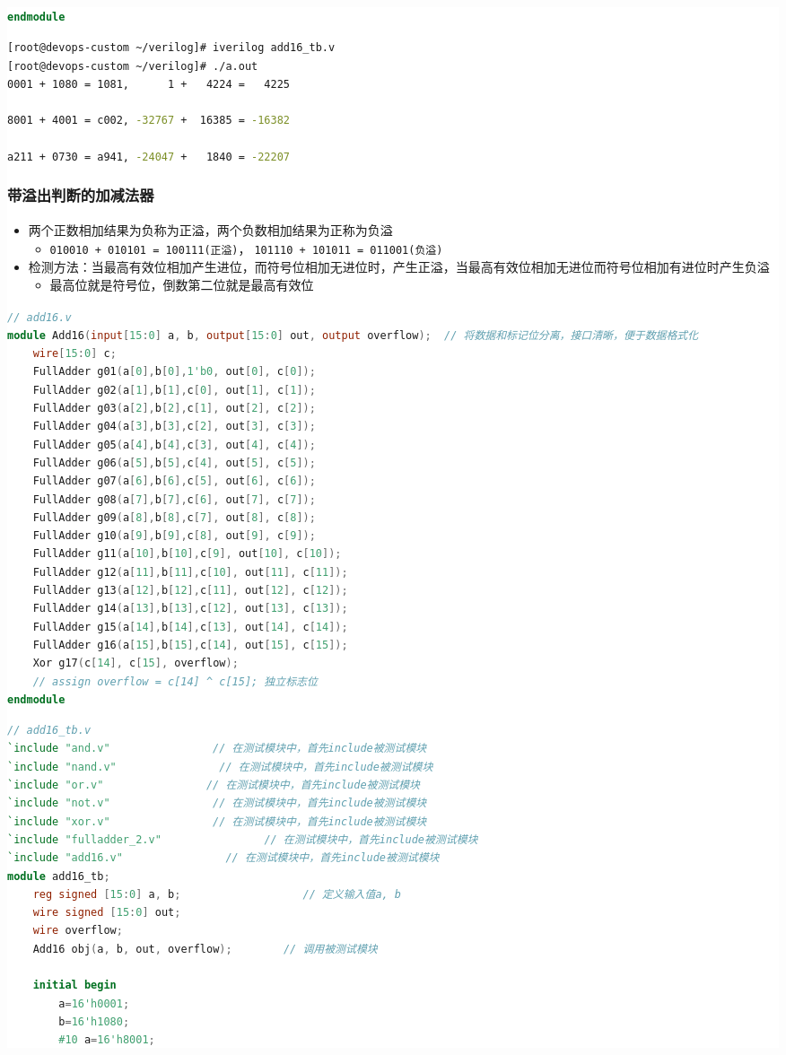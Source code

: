 ```verilog
endmodule
```

```bash
[root@devops-custom ~/verilog]# iverilog add16_tb.v 
[root@devops-custom ~/verilog]# ./a.out 
0001 + 1080 = 1081,      1 +   4224 =   4225

8001 + 4001 = c002, -32767 +  16385 = -16382

a211 + 0730 = a941, -24047 +   1840 = -22207
```



### 带溢出判断的加减法器

- 两个正数相加结果为负称为正溢，两个负数相加结果为正称为负溢
  - `010010 + 010101 = 100111(正溢)`， `101110 + 101011 = 011001(负溢)`
- 检测方法：当最高有效位相加产生进位，而符号位相加无进位时，产生正溢，当最高有效位相加无进位而符号位相加有进位时产生负溢
  - 最高位就是符号位，倒数第二位就是最高有效位

```verilog
// add16.v
module Add16(input[15:0] a, b, output[15:0] out, output overflow);  // 将数据和标记位分离，接口清晰，便于数据格式化
    wire[15:0] c;
    FullAdder g01(a[0],b[0],1'b0, out[0], c[0]);
    FullAdder g02(a[1],b[1],c[0], out[1], c[1]);
    FullAdder g03(a[2],b[2],c[1], out[2], c[2]);
    FullAdder g04(a[3],b[3],c[2], out[3], c[3]);
    FullAdder g05(a[4],b[4],c[3], out[4], c[4]);
    FullAdder g06(a[5],b[5],c[4], out[5], c[5]);
    FullAdder g07(a[6],b[6],c[5], out[6], c[6]);
    FullAdder g08(a[7],b[7],c[6], out[7], c[7]);
    FullAdder g09(a[8],b[8],c[7], out[8], c[8]);
    FullAdder g10(a[9],b[9],c[8], out[9], c[9]);
    FullAdder g11(a[10],b[10],c[9], out[10], c[10]);
    FullAdder g12(a[11],b[11],c[10], out[11], c[11]);
    FullAdder g13(a[12],b[12],c[11], out[12], c[12]);
    FullAdder g14(a[13],b[13],c[12], out[13], c[13]);
    FullAdder g15(a[14],b[14],c[13], out[14], c[14]);
    FullAdder g16(a[15],b[15],c[14], out[15], c[15]);
    Xor g17(c[14], c[15], overflow);
    // assign overflow = c[14] ^ c[15]; 独立标志位
endmodule
```

```verilog
// add16_tb.v
`include "and.v"                // 在测试模块中，首先include被测试模块
`include "nand.v"                // 在测试模块中，首先include被测试模块
`include "or.v"                // 在测试模块中，首先include被测试模块
`include "not.v"                // 在测试模块中，首先include被测试模块
`include "xor.v"                // 在测试模块中，首先include被测试模块
`include "fulladder_2.v"                // 在测试模块中，首先include被测试模块
`include "add16.v"                // 在测试模块中，首先include被测试模块
module add16_tb;
    reg signed [15:0] a, b;                   // 定义输入值a, b
    wire signed [15:0] out;
    wire overflow;
    Add16 obj(a, b, out, overflow);        // 调用被测试模块
    
    initial begin
        a=16'h0001;
        b=16'h1080;
        #10 a=16'h8001;
```